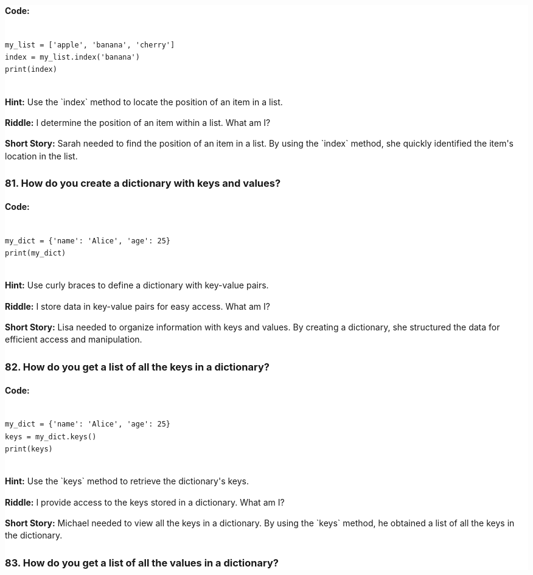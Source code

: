 **Code:**

```

my_list = ['apple', 'banana', 'cherry']
index = my_list.index('banana')
print(index)
  
```

**Hint:** Use the \`index\` method to locate the position of an item in a list.

**Riddle:** I determine the position of an item within a list. What am I?

**Short Story:** Sarah needed to find the position of an item in a list. By using the \`index\` method, she quickly identified the item's location in the list.

### 81\. How do you create a dictionary with keys and values?

**Code:**

```

my_dict = {'name': 'Alice', 'age': 25}
print(my_dict)
  
```

**Hint:** Use curly braces to define a dictionary with key-value pairs.

**Riddle:** I store data in key-value pairs for easy access. What am I?

**Short Story:** Lisa needed to organize information with keys and values. By creating a dictionary, she structured the data for efficient access and manipulation.

### 82\. How do you get a list of all the keys in a dictionary?

**Code:**

```

my_dict = {'name': 'Alice', 'age': 25}
keys = my_dict.keys()
print(keys)
  
```

**Hint:** Use the \`keys\` method to retrieve the dictionary's keys.

**Riddle:** I provide access to the keys stored in a dictionary. What am I?

**Short Story:** Michael needed to view all the keys in a dictionary. By using the \`keys\` method, he obtained a list of all the keys in the dictionary.

### 83\. How do you get a list of all the values in a dictionary?

